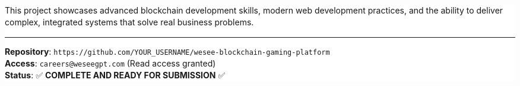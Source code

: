 This project showcases advanced blockchain development skills, modern web development practices, and the ability to deliver complex, integrated systems that solve real business problems.

---

**Repository**: `https://github.com/YOUR_USERNAME/wesee-blockchain-gaming-platform`  
**Access**: `careers@weseegpt.com` (Read access granted)  
**Status**: ✅ **COMPLETE AND READY FOR SUBMISSION** ✅
